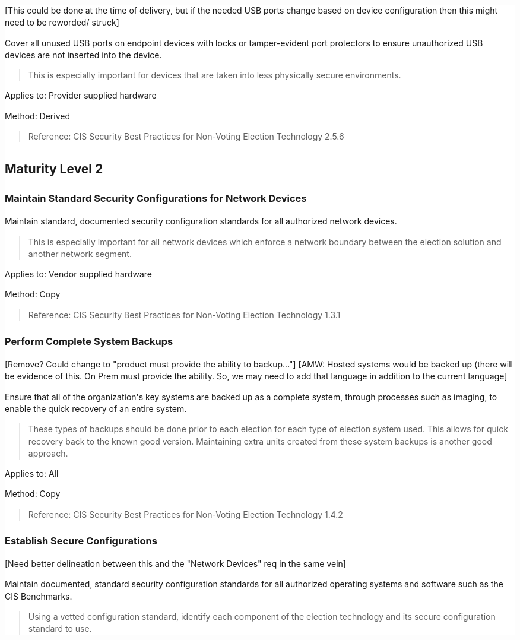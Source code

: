[This could be done at the time of delivery, but if the needed USB ports change based on device configuration then this might need to be reworded/ struck]

Cover all unused USB ports on endpoint devices with locks or tamper-evident port protectors to ensure unauthorized USB devices are not inserted into the device.

> This is especially important for devices that are taken into less physically secure environments.

Applies to: Provider supplied hardware

Method: Derived

> Reference: CIS Security Best Practices for Non-Voting Election Technology 2.5.6

## Maturity Level 2

### Maintain Standard Security Configurations for Network Devices

Maintain standard, documented security configuration standards for all authorized network devices.

> This is especially important for all network devices which enforce a network boundary between the election solution and another network segment.

Applies to: Vendor supplied hardware

Method: Copy

> Reference: CIS Security Best Practices for Non-Voting Election Technology 1.3.1

### Perform Complete System Backups

[Remove? Could change to "product must provide the ability to backup..."]
[AMW: Hosted systems would be backed up (there will be evidence of this. On Prem must provide the ability. So, we may need to add that language in addition to the current language]

Ensure that all of the organization's key systems are backed up as a complete system, through processes such as imaging, to enable the quick recovery of an entire system.

> These types of backups should be done prior to each election for each type of election system used. This allows for quick recovery back to the known good version. Maintaining extra units created from these system backups is another good approach.

Applies to: All

Method: Copy

> Reference: CIS Security Best Practices for Non-Voting Election Technology 1.4.2

### Establish Secure Configurations

[Need better delineation between this and the "Network Devices" req in the same vein]

Maintain documented, standard security configuration standards for all authorized operating systems and software such as the CIS Benchmarks.

> Using a vetted configuration standard, identify each component of the election technology and its secure configuration standard to use.
